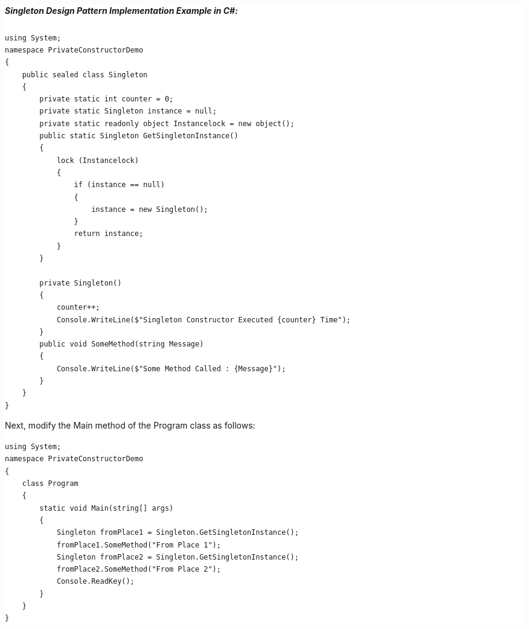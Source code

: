 ##### **Singleton Design Pattern Implementation Example in C#:**

```
using System;
namespace PrivateConstructorDemo
{
    public sealed class Singleton
    {
        private static int counter = 0;
        private static Singleton instance = null;
        private static readonly object Instancelock = new object();
        public static Singleton GetSingletonInstance()
        {
            lock (Instancelock)
            {
                if (instance == null)
                {
                    instance = new Singleton();
                }
                return instance;
            }
        }

        private Singleton()
        {
            counter++;
            Console.WriteLine($"Singleton Constructor Executed {counter} Time");
        }
        public void SomeMethod(string Message)
        {
            Console.WriteLine($"Some Method Called : {Message}");
        }
    }
}
```

Next, modify the Main method of the Program class as follows:

```
using System;
namespace PrivateConstructorDemo
{
    class Program
    {
        static void Main(string[] args)
        {
            Singleton fromPlace1 = Singleton.GetSingletonInstance();
            fromPlace1.SomeMethod("From Place 1");
            Singleton fromPlace2 = Singleton.GetSingletonInstance();
            fromPlace2.SomeMethod("From Place 2");
            Console.ReadKey();
        }
    }
}
```
